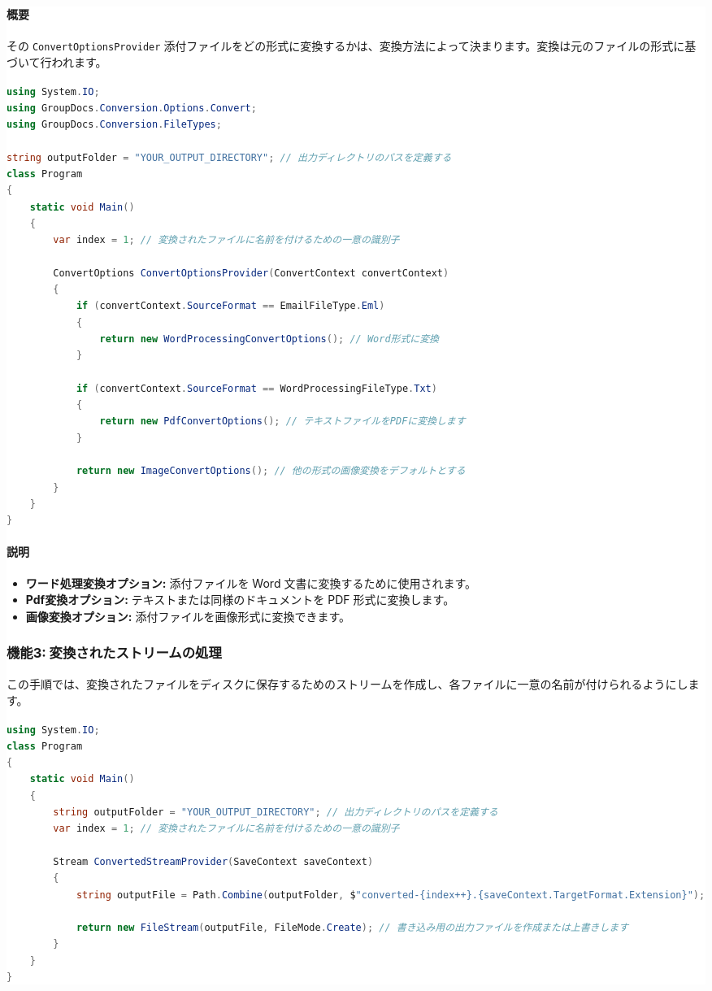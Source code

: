 #### 概要
その `ConvertOptionsProvider` 添付ファイルをどの形式に変換するかは、変換方法によって決まります。変換は元のファイルの形式に基づいて行われます。

```csharp
using System.IO;
using GroupDocs.Conversion.Options.Convert;
using GroupDocs.Conversion.FileTypes;

string outputFolder = "YOUR_OUTPUT_DIRECTORY"; // 出力ディレクトリのパスを定義する
class Program
{
    static void Main()
    {
        var index = 1; // 変換されたファイルに名前を付けるための一意の識別子
    
        ConvertOptions ConvertOptionsProvider(ConvertContext convertContext)
        {
            if (convertContext.SourceFormat == EmailFileType.Eml)
            {
                return new WordProcessingConvertOptions(); // Word形式に変換
            }
            
            if (convertContext.SourceFormat == WordProcessingFileType.Txt)
            {
                return new PdfConvertOptions(); // テキストファイルをPDFに変換します
            }

            return new ImageConvertOptions(); // 他の形式の画像変換をデフォルトとする
        }
    }
}
```

#### 説明
- **ワード処理変換オプション:** 添付ファイルを Word 文書に変換するために使用されます。
- **Pdf変換オプション:** テキストまたは同様のドキュメントを PDF 形式に変換します。
- **画像変換オプション:** 添付ファイルを画像形式に変換できます。

### 機能3: 変換されたストリームの処理
この手順では、変換されたファイルをディスクに保存するためのストリームを作成し、各ファイルに一意の名前が付けられるようにします。

```csharp
using System.IO;
class Program
{
    static void Main()
    {
        string outputFolder = "YOUR_OUTPUT_DIRECTORY"; // 出力ディレクトリのパスを定義する
        var index = 1; // 変換されたファイルに名前を付けるための一意の識別子
        
        Stream ConvertedStreamProvider(SaveContext saveContext)
        {
            string outputFile = Path.Combine(outputFolder, $"converted-{index++}.{saveContext.TargetFormat.Extension}");
            
            return new FileStream(outputFile, FileMode.Create); // 書き込み用の出力ファイルを作成または上書きします
        }
    }
}
```
